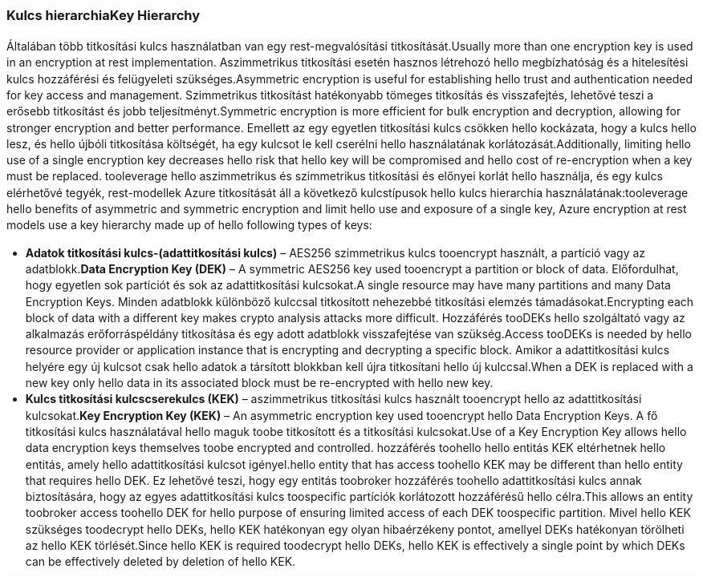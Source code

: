 ### <a name="key-hierarchy"></a><span data-ttu-id="ac19c-150">Kulcs hierarchia</span><span class="sxs-lookup"><span data-stu-id="ac19c-150">Key Hierarchy</span></span>

<span data-ttu-id="ac19c-151">Általában több titkosítási kulcs használatban van egy rest-megvalósítási titkosítását.</span><span class="sxs-lookup"><span data-stu-id="ac19c-151">Usually more than one encryption key is used in an encryption at rest implementation.</span></span> <span data-ttu-id="ac19c-152">Aszimmetrikus titkosítási esetén hasznos létrehozó hello megbízhatóság és a hitelesítési kulcs hozzáférési és felügyeleti szükséges.</span><span class="sxs-lookup"><span data-stu-id="ac19c-152">Asymmetric encryption is useful for establishing hello trust and authentication needed for key access and management.</span></span> <span data-ttu-id="ac19c-153">Szimmetrikus titkosítást hatékonyabb tömeges titkosítás és visszafejtés, lehetővé teszi a erősebb titkosítást és jobb teljesítményt.</span><span class="sxs-lookup"><span data-stu-id="ac19c-153">Symmetric encryption is more efficient for bulk encryption and decryption, allowing for stronger encryption and better performance.</span></span> <span data-ttu-id="ac19c-154">Emellett az egy egyetlen titkosítási kulcs csökken hello kockázata, hogy a kulcs hello lesz, és hello újbóli titkosítása költségét, ha egy kulcsot le kell cserélni hello használatának korlátozását.</span><span class="sxs-lookup"><span data-stu-id="ac19c-154">Additionally, limiting hello use of a single encryption key decreases hello risk that hello key will be compromised and hello cost of re-encryption when a key must be replaced.</span></span> <span data-ttu-id="ac19c-155">tooleverage hello aszimmetrikus és szimmetrikus titkosítási és előnyei korlát hello használja, és egy kulcs elérhetővé tegyék, rest-modellek Azure titkosítását áll a következő kulcstípusok hello kulcs hierarchia használatának:</span><span class="sxs-lookup"><span data-stu-id="ac19c-155">tooleverage hello benefits of asymmetric and symmetric encryption and limit hello use and exposure of a single key, Azure encryption at rest models use a key hierarchy made up of hello following types of keys:</span></span>

- <span data-ttu-id="ac19c-156">**Adatok titkosítási kulcs-(adattitkosítási kulcs)** – AES256 szimmetrikus kulcs tooencrypt használt, a partíció vagy az adatblokk.</span><span class="sxs-lookup"><span data-stu-id="ac19c-156">**Data Encryption Key (DEK)** – A symmetric AES256 key used tooencrypt a partition or block of data.</span></span>  <span data-ttu-id="ac19c-157">Előfordulhat, hogy egyetlen sok partíciót és sok az adattitkosítási kulcsokat.</span><span class="sxs-lookup"><span data-stu-id="ac19c-157">A single resource may have many partitions and many Data Encryption Keys.</span></span> <span data-ttu-id="ac19c-158">Minden adatblokk különböző kulccsal titkosított nehezebbé titkosítási elemzés támadásokat.</span><span class="sxs-lookup"><span data-stu-id="ac19c-158">Encrypting each block of data with a different key makes crypto analysis attacks more difficult.</span></span> <span data-ttu-id="ac19c-159">Hozzáférés tooDEKs hello szolgáltató vagy az alkalmazás erőforráspéldány titkosítása és egy adott adatblokk visszafejtése van szükség.</span><span class="sxs-lookup"><span data-stu-id="ac19c-159">Access tooDEKs is needed by hello resource provider or application instance that is encrypting and decrypting a specific block.</span></span> <span data-ttu-id="ac19c-160">Amikor a adattitkosítási kulcs helyére egy új kulcsot csak hello adatok a társított blokkban kell újra titkosítani hello új kulccsal.</span><span class="sxs-lookup"><span data-stu-id="ac19c-160">When a DEK is replaced with a new key only hello data in its associated block must be re-encrypted with hello new key.</span></span>
- <span data-ttu-id="ac19c-161">**Kulcs titkosítási kulcscserekulcs (KEK)** – aszimmetrikus titkosítási kulcs használt tooencrypt hello az adattitkosítási kulcsokat.</span><span class="sxs-lookup"><span data-stu-id="ac19c-161">**Key Encryption Key (KEK)** – An asymmetric encryption key used tooencrypt hello Data Encryption Keys.</span></span> <span data-ttu-id="ac19c-162">A fő titkosítási kulcs használatával hello maguk toobe titkosított és a titkosítási kulcsokat.</span><span class="sxs-lookup"><span data-stu-id="ac19c-162">Use of a Key Encryption Key allows hello data encryption keys themselves toobe encrypted and controlled.</span></span> <span data-ttu-id="ac19c-163">hozzáférés toohello hello entitás KEK eltérhetnek hello entitás, amely hello adattitkosítási kulcsot igényel.</span><span class="sxs-lookup"><span data-stu-id="ac19c-163">hello entity that has access toohello KEK may be different than hello entity that requires hello DEK.</span></span> <span data-ttu-id="ac19c-164">Ez lehetővé teszi, hogy egy entitás toobroker hozzáférés toohello adattitkosítási kulcs annak biztosítására, hogy az egyes adattitkosítási kulcs toospecific partíciók korlátozott hozzáférésű hello célra.</span><span class="sxs-lookup"><span data-stu-id="ac19c-164">This allows an entity toobroker access toohello DEK for hello purpose of ensuring limited access of each DEK toospecific partition.</span></span> <span data-ttu-id="ac19c-165">Mivel hello KEK szükséges toodecrypt hello DEKs, hello KEK hatékonyan egy olyan hibaérzékeny pontot, amellyel DEKs hatékonyan törölheti az hello KEK törlését.</span><span class="sxs-lookup"><span data-stu-id="ac19c-165">Since hello KEK is required toodecrypt hello DEKs, hello KEK is effectively a single point by which DEKs can be effectively deleted by deletion of hello KEK.</span></span>
